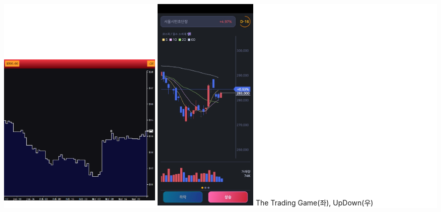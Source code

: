 <img src="../Res/benchmarking/image26.png" width="300" height="300"><img src="../Res/benchmarking/image27.jpeg" width="200" height="400">The Trading Game(좌), UpDown(우)</br>